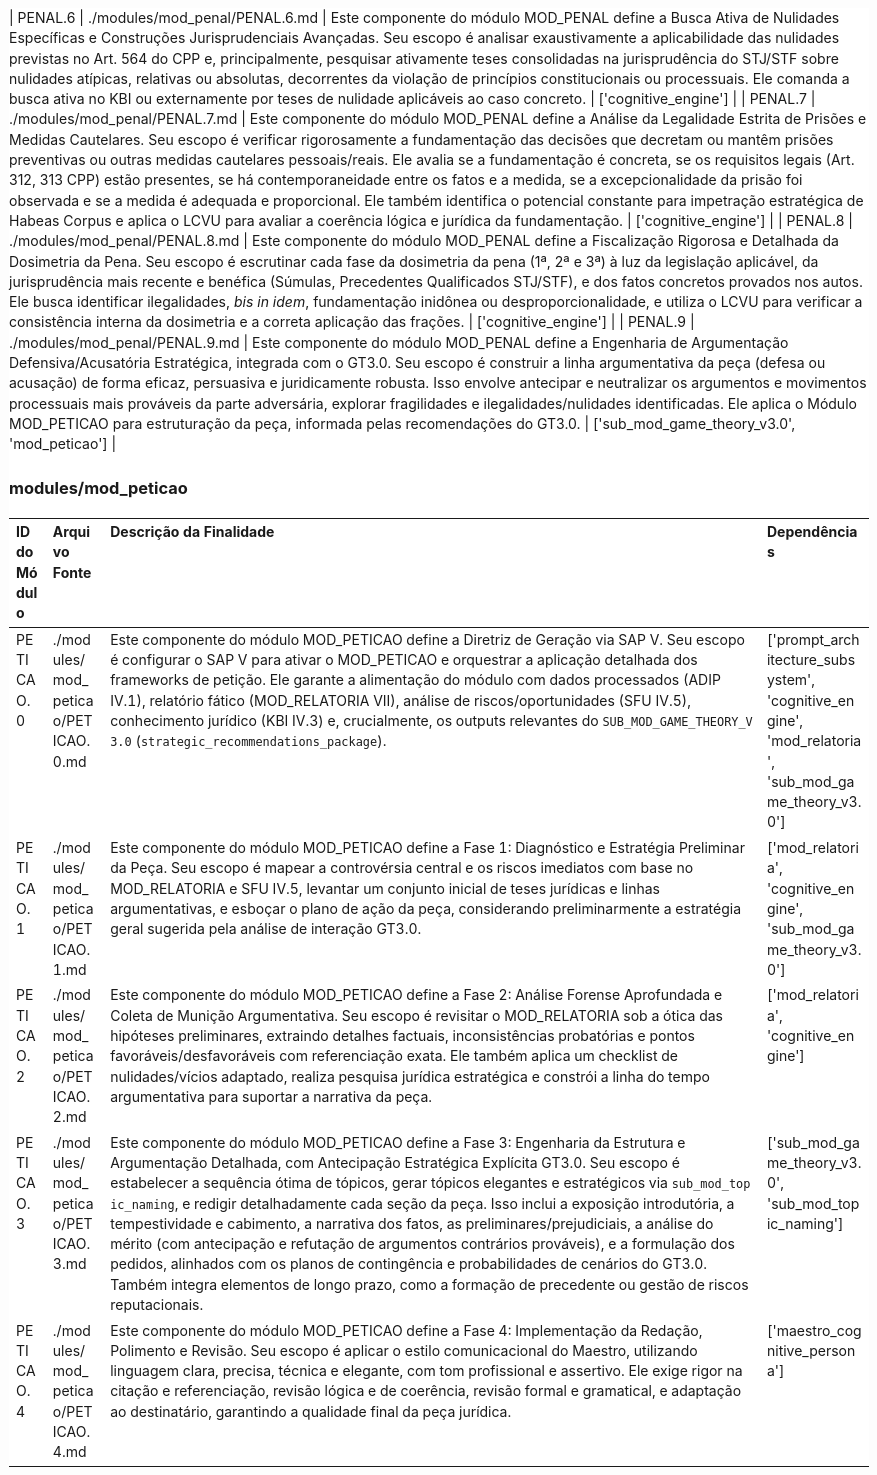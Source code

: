 | PENAL.6 | ./modules/mod_penal/PENAL.6.md | Este componente do módulo MOD_PENAL define a Busca Ativa de Nulidades Específicas e Construções Jurisprudenciais Avançadas. Seu escopo é analisar exaustivamente a aplicabilidade das nulidades previstas no Art. 564 do CPP e, principalmente, pesquisar ativamente teses consolidadas na jurisprudência do STJ/STF sobre nulidades atípicas, relativas ou absolutas, decorrentes da violação de princípios constitucionais ou processuais. Ele comanda a busca ativa no KBI ou externamente por teses de nulidade aplicáveis ao caso concreto. | ['cognitive_engine'] |
| PENAL.7 | ./modules/mod_penal/PENAL.7.md | Este componente do módulo MOD_PENAL define a Análise da Legalidade Estrita de Prisões e Medidas Cautelares. Seu escopo é verificar rigorosamente a fundamentação das decisões que decretam ou mantêm prisões preventivas ou outras medidas cautelares pessoais/reais. Ele avalia se a fundamentação é concreta, se os requisitos legais (Art. 312, 313 CPP) estão presentes, se há contemporaneidade entre os fatos e a medida, se a excepcionalidade da prisão foi observada e se a medida é adequada e proporcional. Ele também identifica o potencial constante para impetração estratégica de Habeas Corpus e aplica o LCVU para avaliar a coerência lógica e jurídica da fundamentação. | ['cognitive_engine'] |
| PENAL.8 | ./modules/mod_penal/PENAL.8.md | Este componente do módulo MOD_PENAL define a Fiscalização Rigorosa e Detalhada da Dosimetria da Pena. Seu escopo é escrutinar cada fase da dosimetria da pena (1ª, 2ª e 3ª) à luz da legislação aplicável, da jurisprudência mais recente e benéfica (Súmulas, Precedentes Qualificados STJ/STF), e dos fatos concretos provados nos autos. Ele busca identificar ilegalidades, *bis in idem*, fundamentação inidônea ou desproporcionalidade, e utiliza o LCVU para verificar a consistência interna da dosimetria e a correta aplicação das frações. | ['cognitive_engine'] |
| PENAL.9 | ./modules/mod_penal/PENAL.9.md | Este componente do módulo MOD_PENAL define a Engenharia de Argumentação Defensiva/Acusatória Estratégica, integrada com o GT3.0. Seu escopo é construir a linha argumentativa da peça (defesa ou acusação) de forma eficaz, persuasiva e juridicamente robusta. Isso envolve antecipar e neutralizar os argumentos e movimentos processuais mais prováveis da parte adversária, explorar fragilidades e ilegalidades/nulidades identificadas. Ele aplica o Módulo MOD_PETICAO para estruturação da peça, informada pelas recomendações do GT3.0. | ['sub_mod_game_theory_v3.0', 'mod_peticao'] |

### modules/mod_peticao
| ID do Módulo | Arquivo Fonte | Descrição da Finalidade | Dependências |
| :--- | :--- | :--- | :--- |
| PETICAO.0 | ./modules/mod_peticao/PETICAO.0.md | Este componente do módulo MOD_PETICAO define a Diretriz de Geração via SAP V. Seu escopo é configurar o SAP V para ativar o MOD_PETICAO e orquestrar a aplicação detalhada dos frameworks de petição. Ele garante a alimentação do módulo com dados processados (ADIP IV.1), relatório fático (MOD_RELATORIA VII), análise de riscos/oportunidades (SFU IV.5), conhecimento jurídico (KBI IV.3) e, crucialmente, os outputs relevantes do `SUB_MOD_GAME_THEORY_V3.0` (`strategic_recommendations_package`). | ['prompt_architecture_subsystem', 'cognitive_engine', 'mod_relatoria', 'sub_mod_game_theory_v3.0'] |
| PETICAO.1 | ./modules/mod_peticao/PETICAO.1.md | Este componente do módulo MOD_PETICAO define a Fase 1: Diagnóstico e Estratégia Preliminar da Peça. Seu escopo é mapear a controvérsia central e os riscos imediatos com base no MOD_RELATORIA e SFU IV.5, levantar um conjunto inicial de teses jurídicas e linhas argumentativas, e esboçar o plano de ação da peça, considerando preliminarmente a estratégia geral sugerida pela análise de interação GT3.0. | ['mod_relatoria', 'cognitive_engine', 'sub_mod_game_theory_v3.0'] |
| PETICAO.2 | ./modules/mod_peticao/PETICAO.2.md | Este componente do módulo MOD_PETICAO define a Fase 2: Análise Forense Aprofundada e Coleta de Munição Argumentativa. Seu escopo é revisitar o MOD_RELATORIA sob a ótica das hipóteses preliminares, extraindo detalhes factuais, inconsistências probatórias e pontos favoráveis/desfavoráveis com referenciação exata. Ele também aplica um checklist de nulidades/vícios adaptado, realiza pesquisa jurídica estratégica e constrói a linha do tempo argumentativa para suportar a narrativa da peça. | ['mod_relatoria', 'cognitive_engine'] |
| PETICAO.3 | ./modules/mod_peticao/PETICAO.3.md | Este componente do módulo MOD_PETICAO define a Fase 3: Engenharia da Estrutura e Argumentação Detalhada, com Antecipação Estratégica Explícita GT3.0. Seu escopo é estabelecer a sequência ótima de tópicos, gerar tópicos elegantes e estratégicos via `sub_mod_topic_naming`, e redigir detalhadamente cada seção da peça. Isso inclui a exposição introdutória, a tempestividade e cabimento, a narrativa dos fatos, as preliminares/prejudiciais, a análise do mérito (com antecipação e refutação de argumentos contrários prováveis), e a formulação dos pedidos, alinhados com os planos de contingência e probabilidades de cenários do GT3.0. Também integra elementos de longo prazo, como a formação de precedente ou gestão de riscos reputacionais. | ['sub_mod_game_theory_v3.0', 'sub_mod_topic_naming'] |
| PETICAO.4 | ./modules/mod_peticao/PETICAO.4.md | Este componente do módulo MOD_PETICAO define a Fase 4: Implementação da Redação, Polimento e Revisão. Seu escopo é aplicar o estilo comunicacional do Maestro, utilizando linguagem clara, precisa, técnica e elegante, com tom profissional e assertivo. Ele exige rigor na citação e referenciação, revisão lógica e de coerência, revisão formal e gramatical, e adaptação ao destinatário, garantindo a qualidade final da peça jurídica. | ['maestro_cognitive_persona'] |